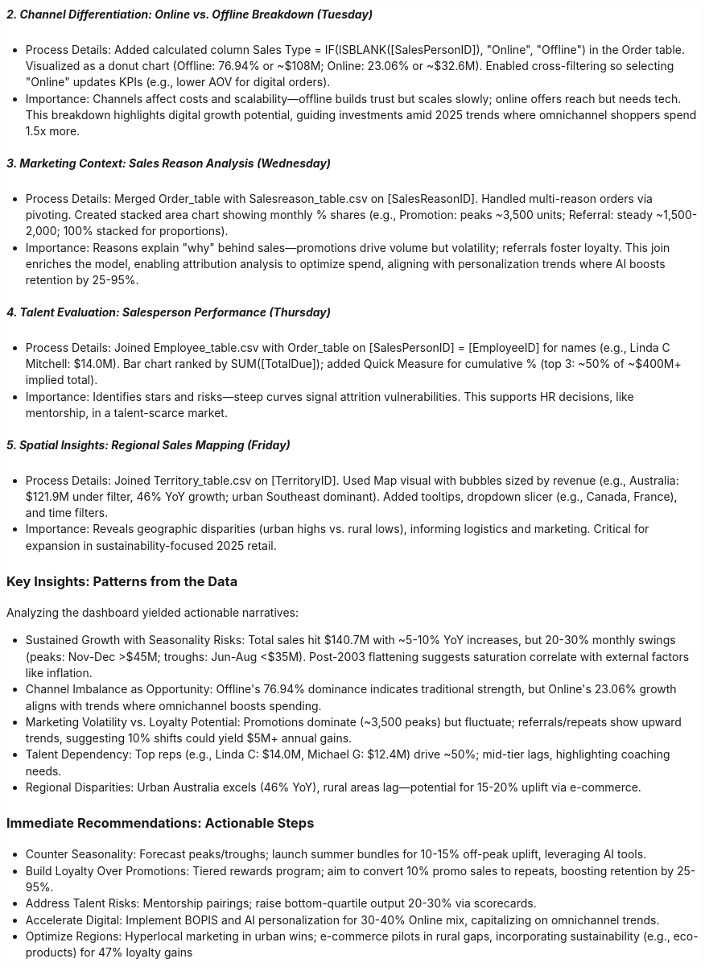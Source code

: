 <h5>2. Channel Differentiation: Online vs. Offline Breakdown (Tuesday)</h5>
<ul>
<li>Process Details: Added calculated column Sales Type = IF(ISBLANK([SalesPersonID]), "Online", "Offline") in the Order table. Visualized as a donut chart (Offline: 76.94% or ~$108M; Online: 23.06% or ~$32.6M). Enabled cross-filtering so selecting "Online" updates KPIs (e.g., lower AOV for digital orders).</li>
<li>Importance: Channels affect costs and scalability—offline builds trust but scales slowly; online offers reach but needs tech. This breakdown highlights digital growth potential, guiding investments amid 2025 trends where omnichannel shoppers spend 1.5x more.</li>
</ul>
<h5>3. Marketing Context: Sales Reason Analysis (Wednesday)</h5>
<ul>
<li>Process Details: Merged Order_table with Salesreason_table.csv on [SalesReasonID]. Handled multi-reason orders via pivoting. Created stacked area chart showing monthly % shares (e.g., Promotion: peaks ~3,500 units; Referral: steady ~1,500-2,000; 100% stacked for proportions).</li>
<li>Importance: Reasons explain "why" behind sales—promotions drive volume but volatility; referrals foster loyalty. This join enriches the model, enabling attribution analysis to optimize spend, aligning with personalization trends where AI boosts retention by 25-95%.</li>
</ul>
<h5>4. Talent Evaluation: Salesperson Performance (Thursday)</h5>
<ul>
<li>Process Details: Joined Employee_table.csv with Order_table on [SalesPersonID] = [EmployeeID] for names (e.g., Linda C Mitchell: $14.0M). Bar chart ranked by SUM([TotalDue]); added Quick Measure for cumulative % (top 3: ~50% of ~$400M+ implied total).</li>
<li>Importance: Identifies stars and risks—steep curves signal attrition vulnerabilities. This supports HR decisions, like mentorship, in a talent-scarce market.</li>
</ul>
<h5>5. Spatial Insights: Regional Sales Mapping (Friday)</h5>
<ul>
<li>Process Details: Joined Territory_table.csv on [TerritoryID]. Used Map visual with bubbles sized by revenue (e.g., Australia: $121.9M under filter, 46% YoY growth; urban Southeast dominant). Added tooltips, dropdown slicer (e.g., Canada, France), and time filters.</li>
<li>Importance: Reveals geographic disparities (urban highs vs. rural lows), informing logistics and marketing. Critical for expansion in sustainability-focused 2025 retail.</li>
</ul>

<h3>Key Insights: Patterns from the Data</h3>
Analyzing the dashboard yielded actionable narratives:
<ul>
<li>Sustained Growth with Seasonality Risks: Total sales hit $140.7M with ~5-10% YoY increases, but 20-30% monthly swings (peaks: Nov-Dec >$45M; troughs: Jun-Aug <$35M). Post-2003 flattening suggests saturation correlate with external factors like inflation.</li>
<li>Channel Imbalance as Opportunity: Offline's 76.94% dominance indicates traditional strength, but Online's 23.06% growth aligns with trends where omnichannel boosts spending.</li>
<li>Marketing Volatility vs. Loyalty Potential: Promotions dominate (~3,500 peaks) but fluctuate; referrals/repeats show upward trends, suggesting 10% shifts could yield $5M+ annual gains.</li>
<li>Talent Dependency: Top reps (e.g., Linda C: $14.0M, Michael G: $12.4M) drive ~50%; mid-tier lags, highlighting coaching needs.</li>
<li>Regional Disparities: Urban Australia excels (46% YoY), rural areas lag—potential for 15-20% uplift via e-commerce.</li>
</ul>
<h3>Immediate Recommendations: Actionable Steps</h3>
<ul>
<li>Counter Seasonality: Forecast peaks/troughs; launch summer bundles for 10-15% off-peak uplift, leveraging AI tools.</li>
<li>Build Loyalty Over Promotions: Tiered rewards program; aim to convert 10% promo sales to repeats, boosting retention by 25-95%.</li>
<li>Address Talent Risks: Mentorship pairings; raise bottom-quartile output 20-30% via scorecards.</li>
<li>Accelerate Digital: Implement BOPIS and AI personalization for 30-40% Online mix, capitalizing on omnichannel trends.</li>
<li>Optimize Regions: Hyperlocal marketing in urban wins; e-commerce pilots in rural gaps, incorporating sustainability (e.g., eco-products) for 47% loyalty gains</li>
</ul>